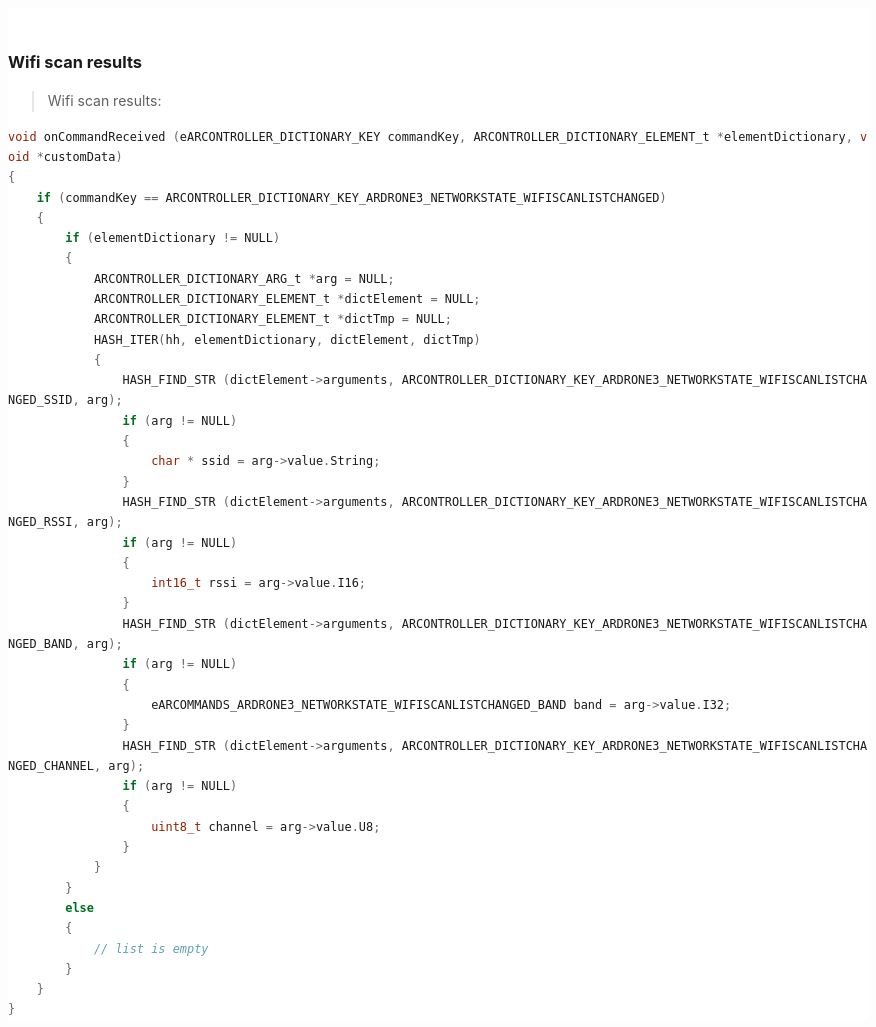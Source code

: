 
<br/>


### <a name="ARDrone3-NetworkState-WifiScanListChanged">Wifi scan results</a><br/>
> Wifi scan results:

```c
void onCommandReceived (eARCONTROLLER_DICTIONARY_KEY commandKey, ARCONTROLLER_DICTIONARY_ELEMENT_t *elementDictionary, void *customData)
{
    if (commandKey == ARCONTROLLER_DICTIONARY_KEY_ARDRONE3_NETWORKSTATE_WIFISCANLISTCHANGED)
    {
        if (elementDictionary != NULL)
        {
            ARCONTROLLER_DICTIONARY_ARG_t *arg = NULL;
            ARCONTROLLER_DICTIONARY_ELEMENT_t *dictElement = NULL;
            ARCONTROLLER_DICTIONARY_ELEMENT_t *dictTmp = NULL;
            HASH_ITER(hh, elementDictionary, dictElement, dictTmp)
            {
                HASH_FIND_STR (dictElement->arguments, ARCONTROLLER_DICTIONARY_KEY_ARDRONE3_NETWORKSTATE_WIFISCANLISTCHANGED_SSID, arg);
                if (arg != NULL)
                {
                    char * ssid = arg->value.String;
                }
                HASH_FIND_STR (dictElement->arguments, ARCONTROLLER_DICTIONARY_KEY_ARDRONE3_NETWORKSTATE_WIFISCANLISTCHANGED_RSSI, arg);
                if (arg != NULL)
                {
                    int16_t rssi = arg->value.I16;
                }
                HASH_FIND_STR (dictElement->arguments, ARCONTROLLER_DICTIONARY_KEY_ARDRONE3_NETWORKSTATE_WIFISCANLISTCHANGED_BAND, arg);
                if (arg != NULL)
                {
                    eARCOMMANDS_ARDRONE3_NETWORKSTATE_WIFISCANLISTCHANGED_BAND band = arg->value.I32;
                }
                HASH_FIND_STR (dictElement->arguments, ARCONTROLLER_DICTIONARY_KEY_ARDRONE3_NETWORKSTATE_WIFISCANLISTCHANGED_CHANNEL, arg);
                if (arg != NULL)
                {
                    uint8_t channel = arg->value.U8;
                }
            }
        }
        else
        {
            // list is empty
        }
    }
}
```
